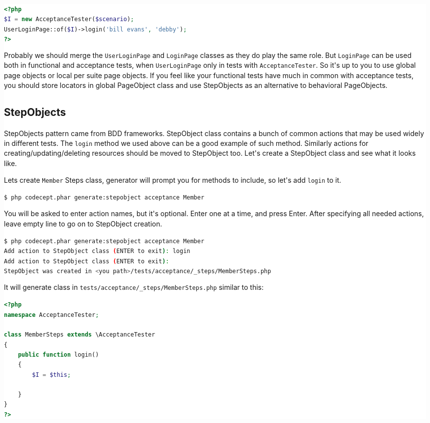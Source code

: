 ```php
<?php
$I = new AcceptanceTester($scenario);
UserLoginPage::of($I)->login('bill evans', 'debby');
?>
```

Probably we should merge the `UserLoginPage` and `LoginPage` classes as they do play the same role. But `LoginPage` can be used both in functional and acceptance tests, when `UserLoginPage` only in tests with `AcceptanceTester`. So it's up to you to use global page objects or local per suite page objects. If you feel like your functional tests have much in common with acceptance tests, you should store locators in global PageObject class and use StepObjects as an alternative to behavioral PageObjects.

## StepObjects

StepObjects pattern came from BDD frameworks. StepObject class contains a bunch of common actions that may be used widely in different tests.
The `login` method we used above can be a good example of such method. Similarly actions for creating/updating/deleting resources should be moved to StepObject too. Let's create a StepObject class and see what it looks like.

Lets create `Member` Steps class, generator will prompt you for methods to include, so let's add `login` to it.

```bash
$ php codecept.phar generate:stepobject acceptance Member
```

You will be asked to enter action names, but it's optional. Enter one at a time, and press Enter. After specifying all needed actions, leave empty line to go on to StepObject creation.

```bash
$ php codecept.phar generate:stepobject acceptance Member
Add action to StepObject class (ENTER to exit): login
Add action to StepObject class (ENTER to exit):
StepObject was created in <you path>/tests/acceptance/_steps/MemberSteps.php
```

It will generate class in `tests/acceptance/_steps/MemberSteps.php` similar to this:

```php
<?php
namespace AcceptanceTester;

class MemberSteps extends \AcceptanceTester
{
    public function login()
    {
        $I = $this;

    }
}
?>
```
